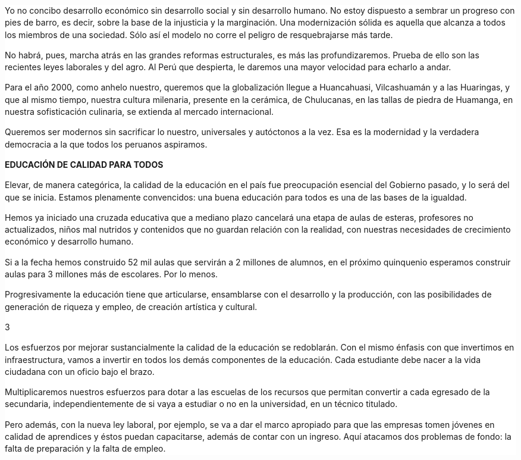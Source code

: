 Yo no concibo desarrollo económico sin desarrollo social y sin
desarrollo humano. No estoy dispuesto a sembrar un progreso con pies
de barro, es decir, sobre la base de la injusticia y la marginación.
Una modernización sólida es aquella que alcanza a todos los miembros
de una sociedad. Sólo así el modelo no corre el peligro de
resquebrajarse más tarde.

No habrá, pues, marcha atrás en las grandes reformas estructurales, es
más las profundizaremos. Prueba de ello son las recientes leyes
laborales y del agro. Al Perú que despierta, le daremos una mayor
velocidad para echarlo a andar.

Para el año 2000, como anhelo nuestro, queremos que la globalización
llegue a Huancahuasi, Vilcashuamán y a las Huaringas, y que al mismo
tiempo, nuestra cultura milenaria, presente en la cerámica, de
Chulucanas, en las tallas de piedra de Huamanga, en nuestra
sofisticación culinaria, se extienda al mercado internacional.

Queremos ser modernos sin sacrificar lo nuestro, universales y
autóctonos a la vez. Esa es la modernidad y la verdadera democracia a
la que todos los peruanos aspiramos.

**EDUCACIÓN DE CALIDAD PARA TODOS**

Elevar, de manera categórica, la calidad de la educación en el país
fue preocupación esencial del Gobierno pasado, y lo será del que se
inicia. Estamos plenamente convencidos: una buena educación para todos
es una de las bases de la igualdad.

Hemos ya iniciado una cruzada educativa que a mediano plazo cancelará
una etapa de aulas de esteras, profesores no actualizados, niños mal
nutridos y contenidos que no guardan relación con la realidad, con
nuestras necesidades de crecimiento económico y desarrollo humano.

Si a la fecha hemos construido 52 mil aulas que servirán a 2 millones
de alumnos, en el próximo quinquenio esperamos construir aulas para 3
millones más de escolares. Por lo menos.

Progresivamente la educación tiene que articularse, ensamblarse con el
desarrollo y la producción, con las posibilidades de generación de
riqueza y empleo, de creación artística y cultural.

3

Los esfuerzos por mejorar sustancialmente la calidad de la educación
se redoblarán. Con el mismo énfasis con que invertimos en
infraestructura, vamos a invertir en todos los demás componentes de la
educación. Cada estudiante debe nacer a la vida ciudadana con un
oficio bajo el brazo.

Multiplicaremos nuestros esfuerzos para dotar a las escuelas de los
recursos que permitan convertir a cada egresado de la secundaria,
independientemente de si vaya a estudiar o no en la universidad, en un
técnico titulado.

Pero además, con la nueva ley laboral, por ejemplo, se va a dar el
marco apropiado para que las empresas tomen jóvenes en calidad de
aprendices y éstos puedan capacitarse, además de contar con un
ingreso. Aquí atacamos dos problemas de fondo: la falta de preparación
y la falta de empleo.
